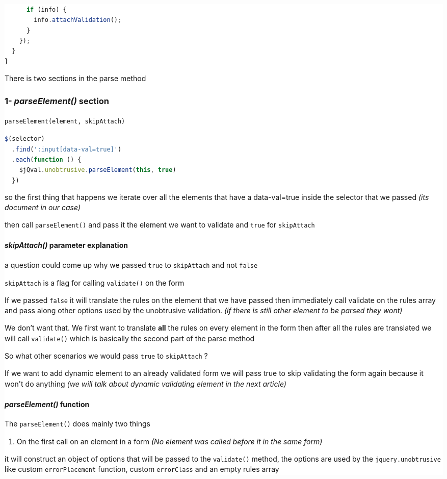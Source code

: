 ```javascript
      if (info) {
        info.attachValidation();
      }
    });
  }
}
```

There is two sections in the parse method

### 1- _parseElement()_ section

`parseElement(element, skipAttach)`

```javascript
$(selector)
  .find(':input[data-val=true]')
  .each(function () {
    $jQval.unobtrusive.parseElement(this, true)
  })
```

so the first thing that happens we iterate over all the elements that have a data-val=true inside the selector that we passed _(its document in our case)_

then call `parseElement()` and pass it the element we want to validate and `true` for `skipAttach`

#### _skipAttach()_ parameter explanation

a question could come up why we passed `true` to `skipAttach` and not `false`

`skipAttach` is a flag for calling `validate()` on the form

If we passed `false` it will translate the rules on the element that we have passed then immediately call validate on the rules array and pass along other options used by the unobtrusive validation. _(if there is still other element to be parsed they wont)_

We don’t want that. We first want to translate **all** the rules on every element in the form then after all the rules are translated we will call `validate()` which is basically the second part of the parse method

So what other scenarios we would pass `true` to `skipAttach` ?

If we want to add dynamic element to an already validated form we will pass true to skip validating the form again because it won't do anything _(we will talk about dynamic validating element in the next article)_

#### _parseElement()_ function

The `parseElement()` does mainly two things

1. On the first call on an element in a form _(No element was called before it in the same form)_

it will construct an object of options that will be passed to the `validate()` method, the options are used by the `jquery.unobtrusive` like custom `errorPlacement` function, custom `errorClass` and an empty rules array

